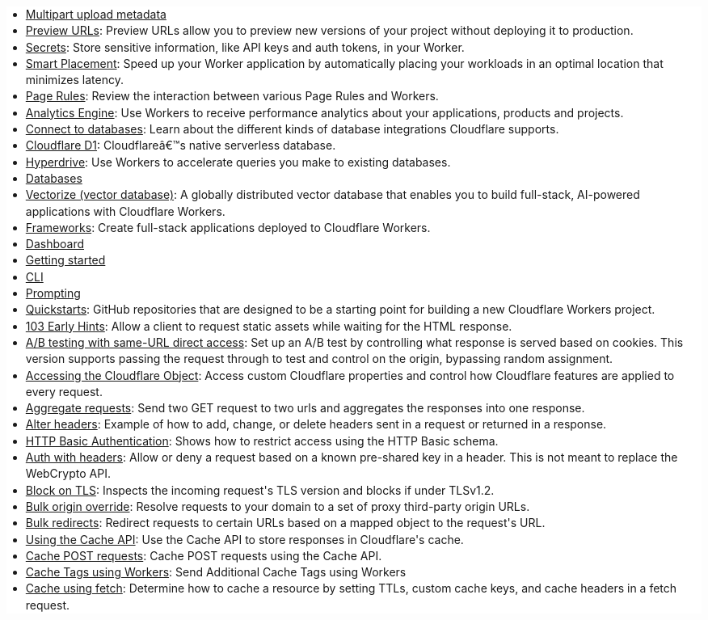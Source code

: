 - [Multipart upload metadata](https://developers.cloudflare.com/workers/configuration/multipart-upload-metadata/)
- [Preview URLs](https://developers.cloudflare.com/workers/configuration/previews/): Preview URLs allow you to preview new versions of your project without deploying it to production.
- [Secrets](https://developers.cloudflare.com/workers/configuration/secrets/): Store sensitive information, like API keys and auth tokens, in your Worker.
- [Smart Placement](https://developers.cloudflare.com/workers/configuration/smart-placement/): Speed up your Worker application by automatically placing your workloads in an optimal location that minimizes latency.
- [Page Rules](https://developers.cloudflare.com/workers/configuration/workers-with-page-rules/): Review the interaction between various Page Rules and Workers.
- [Analytics Engine](https://developers.cloudflare.com/workers/databases/analytics-engine/): Use Workers to receive performance analytics about your applications, products and projects.
- [Connect to databases](https://developers.cloudflare.com/workers/databases/connecting-to-databases/): Learn about the different kinds of database integrations Cloudflare supports.
- [Cloudflare D1](https://developers.cloudflare.com/workers/databases/d1/): Cloudflareâ€™s native serverless database.
- [Hyperdrive](https://developers.cloudflare.com/workers/databases/hyperdrive/): Use Workers to accelerate queries you make to existing databases.
- [Databases](https://developers.cloudflare.com/workers/databases/)
- [Vectorize (vector database)](https://developers.cloudflare.com/workers/databases/vectorize/): A globally distributed vector database that enables you to build full-stack, AI-powered applications with Cloudflare Workers.
- [Frameworks](https://developers.cloudflare.com/workers/frameworks/): Create full-stack applications deployed to Cloudflare Workers.
- [Dashboard](https://developers.cloudflare.com/workers/get-started/dashboard/)
- [Getting started](https://developers.cloudflare.com/workers/get-started/)
- [CLI](https://developers.cloudflare.com/workers/get-started/guide/)
- [Prompting](https://developers.cloudflare.com/workers/get-started/prompting/)
- [Quickstarts](https://developers.cloudflare.com/workers/get-started/quickstarts/): GitHub repositories that are designed to be a starting point for building a new Cloudflare Workers project.
- [103 Early Hints](https://developers.cloudflare.com/workers/examples/103-early-hints/): Allow a client to request static assets while waiting for the HTML response.
- [A/B testing with same-URL direct access](https://developers.cloudflare.com/workers/examples/ab-testing/): Set up an A/B test by controlling what response is served based on cookies. This version supports passing the request through to test and control on the origin, bypassing random assignment.
- [Accessing the Cloudflare Object](https://developers.cloudflare.com/workers/examples/accessing-the-cloudflare-object/): Access custom Cloudflare properties and control how Cloudflare features are applied to every request.
- [Aggregate requests](https://developers.cloudflare.com/workers/examples/aggregate-requests/): Send two GET request to two urls and aggregates the responses into one response.
- [Alter headers](https://developers.cloudflare.com/workers/examples/alter-headers/): Example of how to add, change, or delete headers sent in a request or returned in a response.
- [HTTP Basic Authentication](https://developers.cloudflare.com/workers/examples/basic-auth/): Shows how to restrict access using the HTTP Basic schema.
- [Auth with headers](https://developers.cloudflare.com/workers/examples/auth-with-headers/): Allow or deny a request based on a known pre-shared key in a header. This is not meant to replace the WebCrypto API.
- [Block on TLS](https://developers.cloudflare.com/workers/examples/block-on-tls/): Inspects the incoming request's TLS version and blocks if under TLSv1.2.
- [Bulk origin override](https://developers.cloudflare.com/workers/examples/bulk-origin-proxy/): Resolve requests to your domain to a set of proxy third-party origin URLs.
- [Bulk redirects](https://developers.cloudflare.com/workers/examples/bulk-redirects/): Redirect requests to certain URLs based on a mapped object to the request's URL.
- [Using the Cache API](https://developers.cloudflare.com/workers/examples/cache-api/): Use the Cache API to store responses in Cloudflare's cache.
- [Cache POST requests](https://developers.cloudflare.com/workers/examples/cache-post-request/): Cache POST requests using the Cache API.
- [Cache Tags using Workers](https://developers.cloudflare.com/workers/examples/cache-tags/): Send Additional Cache Tags using Workers
- [Cache using fetch](https://developers.cloudflare.com/workers/examples/cache-using-fetch/): Determine how to cache a resource by setting TTLs, custom cache keys, and cache headers in a fetch request.